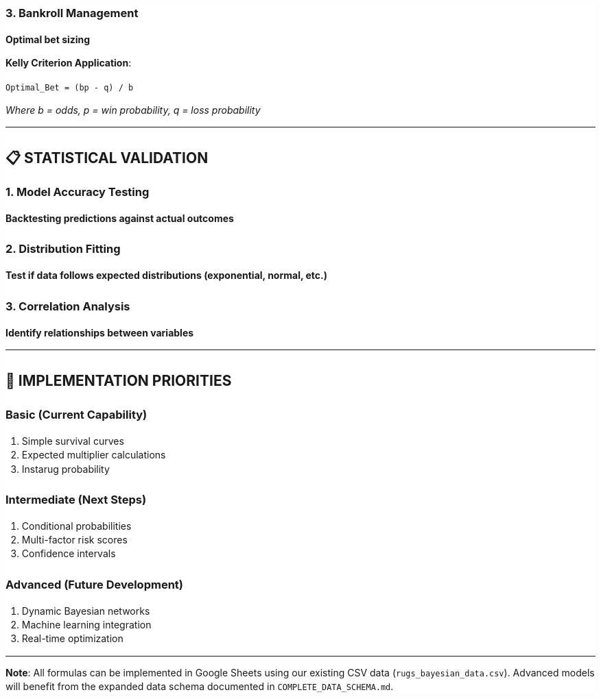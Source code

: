 ### 3. Bankroll Management
**Optimal bet sizing**

**Kelly Criterion Application**:
```
Optimal_Bet = (bp - q) / b
```
*Where b = odds, p = win probability, q = loss probability*

---

## 📋 STATISTICAL VALIDATION

### 1. Model Accuracy Testing
**Backtesting predictions against actual outcomes**

### 2. Distribution Fitting
**Test if data follows expected distributions (exponential, normal, etc.)**

### 3. Correlation Analysis
**Identify relationships between variables**

---

## 🎯 IMPLEMENTATION PRIORITIES

### Basic (Current Capability)
1. Simple survival curves
2. Expected multiplier calculations
3. Instarug probability

### Intermediate (Next Steps)
1. Conditional probabilities
2. Multi-factor risk scores
3. Confidence intervals

### Advanced (Future Development)
1. Dynamic Bayesian networks
2. Machine learning integration
3. Real-time optimization

---

**Note**: All formulas can be implemented in Google Sheets using our existing CSV data (`rugs_bayesian_data.csv`). Advanced models will benefit from the expanded data schema documented in `COMPLETE_DATA_SCHEMA.md`.
